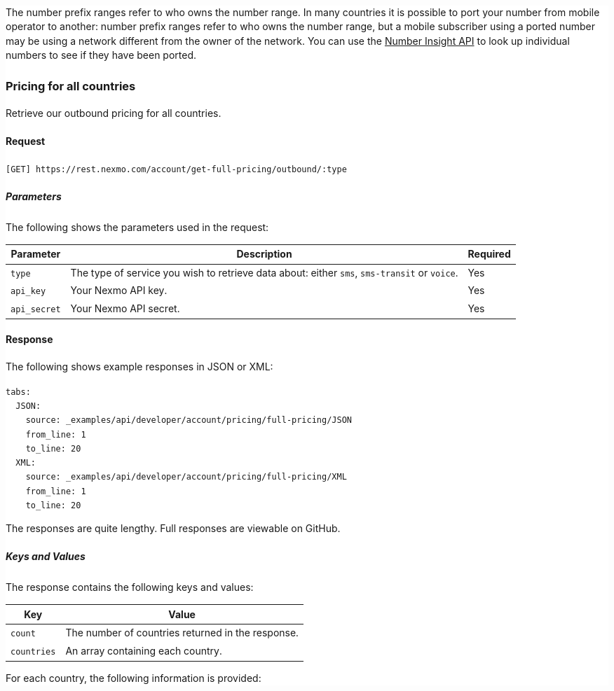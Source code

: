The number prefix ranges refer to who owns the number range. In many countries it is possible to port your number from mobile operator to another: number prefix ranges refer to who owns the number range, but a mobile subscriber using a ported number may be using a network different from the owner of the network. You can use the [Number Insight API](/number-insight) to look up individual numbers to see if they have been ported.

### Pricing for all countries

Retrieve our outbound pricing for all countries.

#### Request

```
[GET] https://rest.nexmo.com/account/get-full-pricing/outbound/:type
```

##### Parameters

The following shows the parameters used in the request:

Parameter | Description | Required
-- | -- | --
`type` | The type of service you wish to retrieve data about: either `sms`, `sms-transit` or `voice`. | Yes
`api_key` | Your Nexmo API key. | Yes
`api_secret` | Your Nexmo API secret. | Yes

#### Response

The following shows example responses in JSON or XML:

```tabbed_examples
tabs:
  JSON:
    source: _examples/api/developer/account/pricing/full-pricing/JSON
    from_line: 1
    to_line: 20
  XML:
    source: _examples/api/developer/account/pricing/full-pricing/XML
    from_line: 1
    to_line: 20
```

The responses are quite lengthy. Full responses are viewable on GitHub. 


##### Keys and Values

The response contains the following keys and values:

Key | Value
-- | --
`count` | The number of countries returned in the response.
`countries` | An array containing each country.

For each country, the following information is provided:
